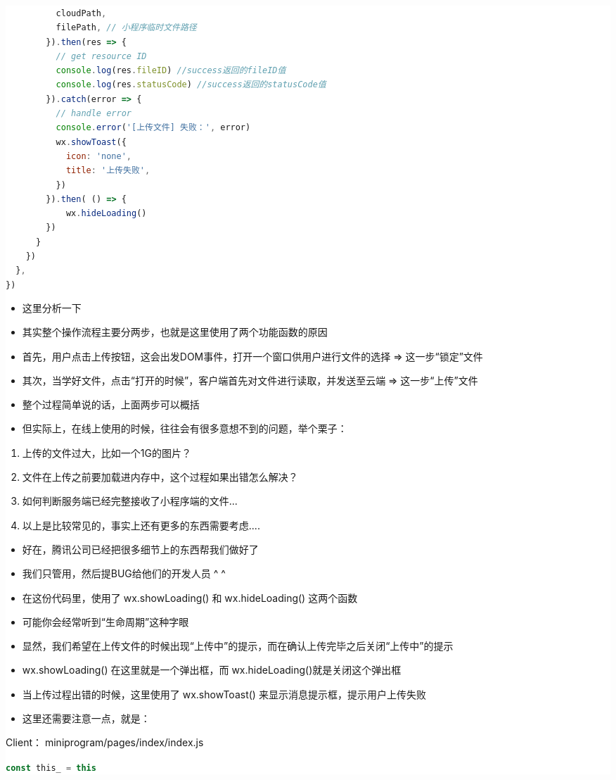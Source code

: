 ``` js
          cloudPath,
          filePath, // 小程序临时文件路径
        }).then(res => {
          // get resource ID
          console.log(res.fileID) //success返回的fileID值    
          console.log(res.statusCode) //success返回的statusCode值
        }).catch(error => {
          // handle error
          console.error('[上传文件] 失败：', error)
          wx.showToast({
            icon: 'none',
            title: '上传失败',
          })
        }).then( () => {
            wx.hideLoading()
        })
      }
    })
  },
})
```

* 这里分析一下

* 其实整个操作流程主要分两步，也就是这里使用了两个功能函数的原因

* 首先，用户点击上传按钮，这会出发DOM事件，打开一个窗口供用户进行文件的选择 => 这一步“锁定”文件

* 其次，当学好文件，点击“打开的时候”，客户端首先对文件进行读取，并发送至云端 => 这一步“上传”文件

* 整个过程简单说的话，上面两步可以概括

* 但实际上，在线上使用的时候，往往会有很多意想不到的问题，举个栗子：

1. 上传的文件过大，比如一个1G的图片？

2. 文件在上传之前要加载进内存中，这个过程如果出错怎么解决？

3. 如何判断服务端已经完整接收了小程序端的文件...

4. 以上是比较常见的，事实上还有更多的东西需要考虑....

* 好在，腾讯公司已经把很多细节上的东西帮我们做好了

* 我们只管用，然后提BUG给他们的开发人员 ^ ^

* 在这份代码里，使用了 wx.showLoading() 和 wx.hideLoading() 这两个函数

* 可能你会经常听到“生命周期”这种字眼

* 显然，我们希望在上传文件的时候出现“上传中”的提示，而在确认上传完毕之后关闭“上传中”的提示

* wx.showLoading() 在这里就是一个弹出框，而 wx.hideLoading()就是关闭这个弹出框

* 当上传过程出错的时候，这里使用了 wx.showToast() 来显示消息提示框，提示用户上传失败

* 这里还需要注意一点，就是：

Client：
miniprogram/pages/index/index.js
``` js
const this_ = this
```
